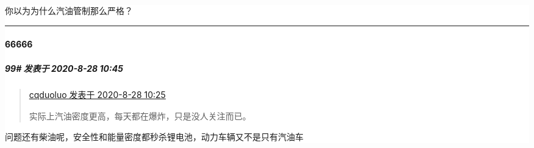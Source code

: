 你以为为什么汽油管制那么严格？







-----

####  66666  
##### 99#       发表于 2020-8-28 10:45



<blockquote><a href="httphttps://bbs.saraba1st.com/2b/forum.php?mod=redirect&amp;goto=findpost&amp;pid=48572973&amp;ptid=1955708" target="_blank">cqduoluo 发表于 2020-8-28 10:25</a>

实际上汽油密度更高，每天都在爆炸，只是没人关注而已。</blockquote>
问题还有柴油呢，安全性和能量密度都秒杀锂电池，动力车辆又不是只有汽油车






                                              